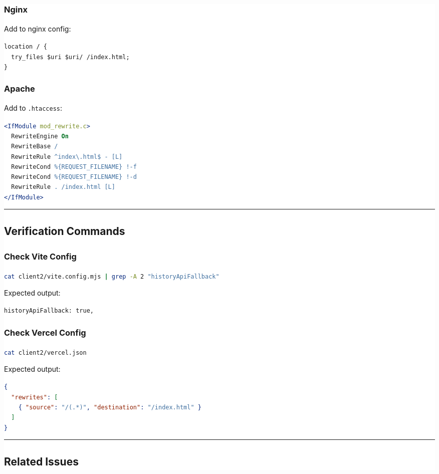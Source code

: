 ### Nginx
Add to nginx config:
```nginx
location / {
  try_files $uri $uri/ /index.html;
}
```

### Apache
Add to `.htaccess`:
```apache
<IfModule mod_rewrite.c>
  RewriteEngine On
  RewriteBase /
  RewriteRule ^index\.html$ - [L]
  RewriteCond %{REQUEST_FILENAME} !-f
  RewriteCond %{REQUEST_FILENAME} !-d
  RewriteRule . /index.html [L]
</IfModule>
```

---

## Verification Commands

### Check Vite Config
```bash
cat client2/vite.config.mjs | grep -A 2 "historyApiFallback"
```

Expected output:
```
historyApiFallback: true,
```

### Check Vercel Config
```bash
cat client2/vercel.json
```

Expected output:
```json
{
  "rewrites": [
    { "source": "/(.*)", "destination": "/index.html" }
  ]
}
```

---

## Related Issues
